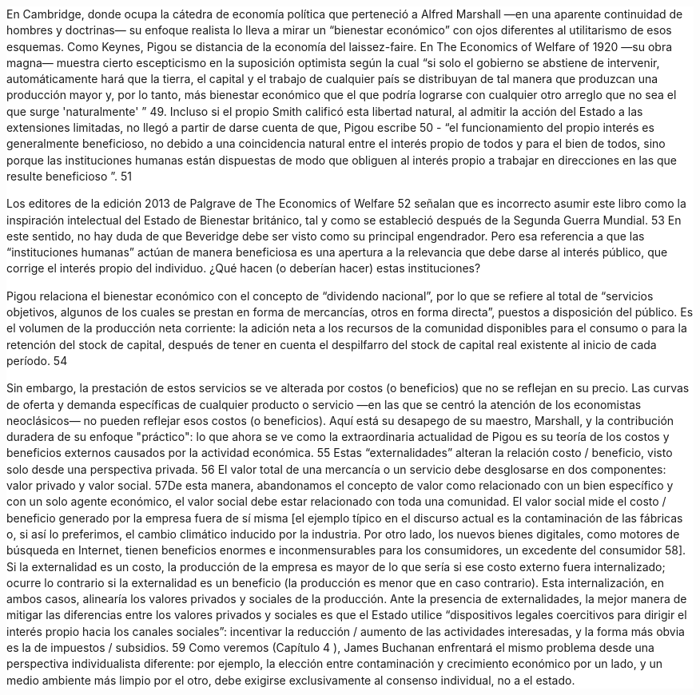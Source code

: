 En Cambridge, donde ocupa la cátedra de economía política que perteneció a Alfred Marshall —en una aparente continuidad de hombres y doctrinas— su enfoque realista lo lleva a mirar un “bienestar económico” con ojos diferentes al utilitarismo de esos esquemas. Como Keynes, Pigou se distancia de la economía del laissez-faire. En The Economics of Welfare of 1920 —su obra magna— muestra cierto escepticismo en la suposición optimista según la cual “si solo el gobierno se abstiene de intervenir, automáticamente hará que la tierra, el capital y el trabajo de cualquier país se distribuyan de tal manera que produzcan una producción mayor y, por lo tanto, más bienestar económico que el que podría lograrse con cualquier otro arreglo que no sea el que surge 'naturalmente' ” 49. Incluso si el propio Smith calificó esta libertad natural, al admitir la acción del Estado a las extensiones limitadas, no llegó a partir de darse cuenta de que, Pigou escribe 50 - “el funcionamiento del propio interés es generalmente beneficioso, no debido a una coincidencia natural entre el interés propio de todos y para el bien de todos, sino porque las instituciones humanas están dispuestas de modo que obliguen al interés propio a trabajar en direcciones en las que resulte beneficioso ”. 51

Los editores de la edición 2013 de Palgrave de The Economics of Welfare 52 señalan que es incorrecto asumir este libro como la inspiración intelectual del Estado de Bienestar británico, tal y como se estableció después de la Segunda Guerra Mundial. 53 En este sentido, no hay duda de que Beveridge debe ser visto como su principal engendrador. Pero esa referencia a que las “instituciones humanas” actúan de manera beneficiosa es una apertura a la relevancia que debe darse al interés público, que corrige el interés propio del individuo. ¿Qué hacen (o deberían hacer) estas instituciones?

Pigou relaciona el bienestar económico con el concepto de “dividendo nacional”, por lo que se refiere al total de “servicios objetivos, algunos de los cuales se prestan en forma de mercancías, otros en forma directa”, puestos a disposición del público. Es el volumen de la producción neta corriente: la adición neta a los recursos de la comunidad disponibles para el consumo o para la retención del stock de capital, después de tener en cuenta el despilfarro del stock de capital real existente al inicio de cada período. 54

Sin embargo, la prestación de estos servicios se ve alterada por costos (o beneficios) que no se reflejan en su precio. Las curvas de oferta y demanda específicas de cualquier producto o servicio —en las que se centró la atención de los economistas neoclásicos— no pueden reflejar esos costos (o beneficios). Aquí está su desapego de su maestro, Marshall, y la contribución duradera de su enfoque "práctico": lo que ahora se ve como la extraordinaria actualidad de Pigou es su teoría de los costos y beneficios externos causados ​​por la actividad económica. 55 Estas “externalidades” alteran la relación costo / beneficio, visto solo desde una perspectiva privada. 56 El valor total de una mercancía o un servicio debe desglosarse en dos componentes: valor privado y valor social. 57De esta manera, abandonamos el concepto de valor como relacionado con un bien específico y con un solo agente económico, el valor social debe estar relacionado con toda una comunidad. El valor social mide el costo / beneficio generado por la empresa fuera de sí misma [el ejemplo típico en el discurso actual es la contaminación de las fábricas o, si así lo preferimos, el cambio climático inducido por la industria. Por otro lado, los nuevos bienes digitales, como motores de búsqueda en Internet, tienen beneficios enormes e inconmensurables para los consumidores, un excedente del consumidor 58]. Si la externalidad es un costo, la producción de la empresa es mayor de lo que sería si ese costo externo fuera internalizado; ocurre lo contrario si la externalidad es un beneficio (la producción es menor que en caso contrario). Esta internalización, en ambos casos, alinearía los valores privados y sociales de la producción. Ante la presencia de externalidades, la mejor manera de mitigar las diferencias entre los valores privados y sociales es que el Estado utilice “dispositivos legales coercitivos para dirigir el interés propio hacia los canales sociales”: incentivar la reducción / aumento de las actividades interesadas, y la forma más obvia es la de impuestos / subsidios. 59 Como veremos (Capítulo 4 ), James Buchanan enfrentará el mismo problema desde una perspectiva individualista diferente: por ejemplo, la elección entre contaminación y crecimiento económico por un lado, y un medio ambiente más limpio por el otro, debe exigirse exclusivamente al consenso individual, no a el estado.

